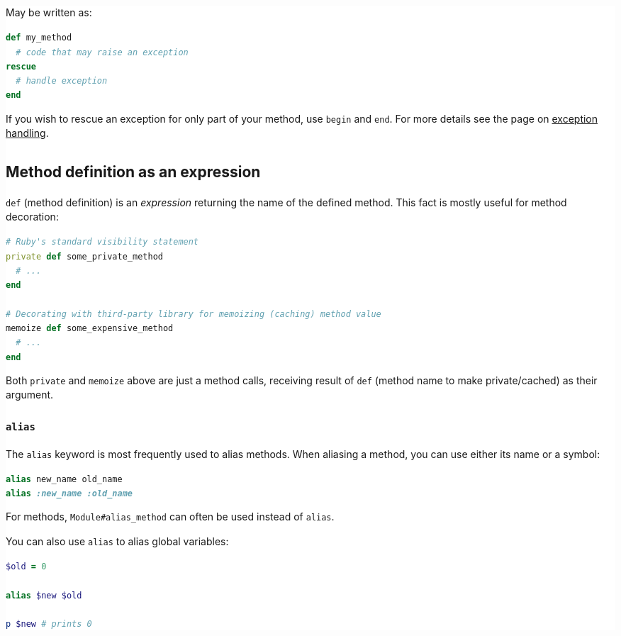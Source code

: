 May be written as:


```ruby
def my_method
  # code that may raise an exception
rescue
  # handle exception
end
```

If you wish to rescue an exception for only part of your method, use
`begin` and `end`. For more details see the page on <a
href='/language/exceptions.md' class='remote' target='_blank'>exception
handling</a>.

## Method definition as an expression

`def` (method definition) is an *expression* returning the name of the
defined method. This fact is mostly useful for method decoration:


```ruby
# Ruby's standard visibility statement
private def some_private_method
  # ...
end

# Decorating with third-party library for memoizing (caching) method value
memoize def some_expensive_method
  # ...
end
```

Both `private` and `memoize` above are just a method calls, receiving
result of `def` (method name to make private/cached) as their argument.



### `alias`

The `alias` keyword is most frequently used to alias methods. When
aliasing a method, you can use either its name or a symbol:


```ruby
alias new_name old_name
alias :new_name :old_name
```

For methods, `Module#alias_method` can often be used instead of `alias`.

You can also use `alias` to alias global variables:


```ruby
$old = 0

alias $new $old

p $new # prints 0
```

